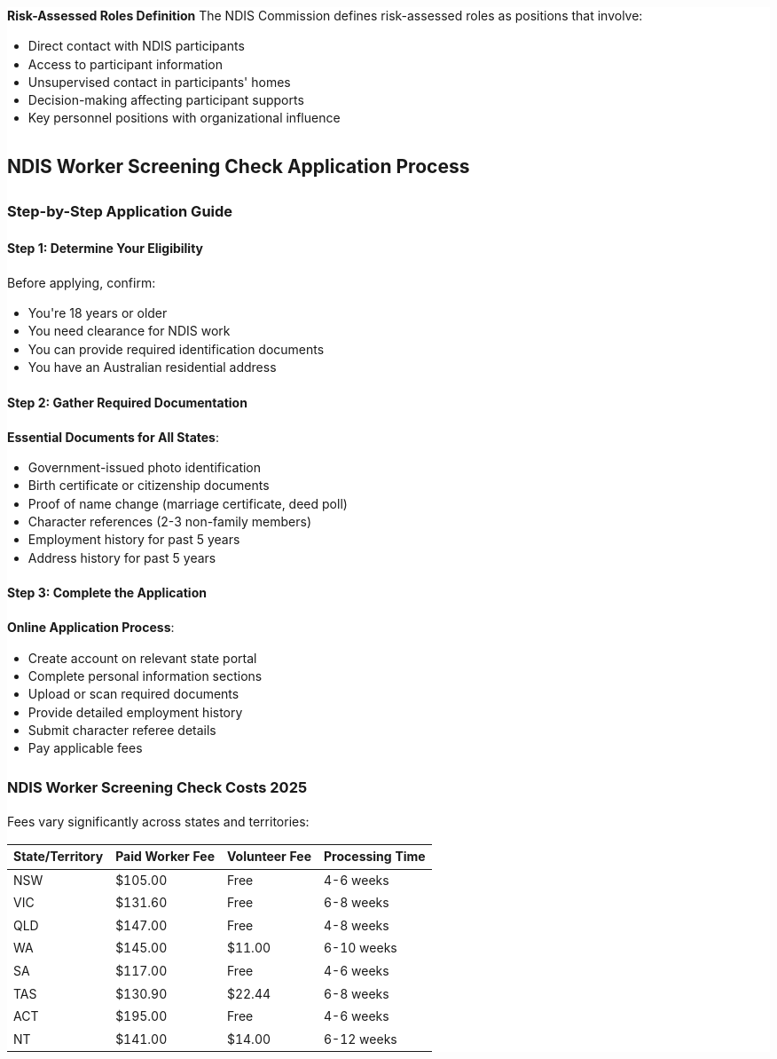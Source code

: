 **Risk-Assessed Roles Definition**
The NDIS Commission defines risk-assessed roles as positions that involve:
- Direct contact with NDIS participants
- Access to participant information
- Unsupervised contact in participants' homes
- Decision-making affecting participant supports
- Key personnel positions with organizational influence

## NDIS Worker Screening Check Application Process

### Step-by-Step Application Guide

#### Step 1: Determine Your Eligibility
Before applying, confirm:
- You're 18 years or older
- You need clearance for NDIS work
- You can provide required identification documents
- You have an Australian residential address

#### Step 2: Gather Required Documentation
**Essential Documents for All States**:
- Government-issued photo identification
- Birth certificate or citizenship documents
- Proof of name change (marriage certificate, deed poll)
- Character references (2-3 non-family members)
- Employment history for past 5 years
- Address history for past 5 years

#### Step 3: Complete the Application
**Online Application Process**:
- Create account on relevant state portal
- Complete personal information sections
- Upload or scan required documents
- Provide detailed employment history
- Submit character referee details
- Pay applicable fees

### NDIS Worker Screening Check Costs 2025

Fees vary significantly across states and territories:

| State/Territory | Paid Worker Fee | Volunteer Fee | Processing Time |
|-----------------|----------------|---------------|-----------------|
| NSW | $105.00 | Free | 4-6 weeks |
| VIC | $131.60 | Free | 6-8 weeks |
| QLD | $147.00 | Free | 4-8 weeks |
| WA | $145.00 | $11.00 | 6-10 weeks |
| SA | $117.00 | Free | 4-6 weeks |
| TAS | $130.90 | $22.44 | 6-8 weeks |
| ACT | $195.00 | Free | 4-6 weeks |
| NT | $141.00 | $14.00 | 6-12 weeks |

